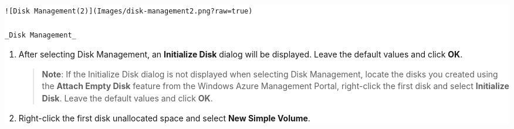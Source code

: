 	![Disk Management(2)](Images/disk-management2.png?raw=true)
 
	_Disk Management_

1. After selecting Disk Management, an **Initialize Disk** dialog will be displayed. Leave the default values and click **OK**. 

	> **Note**: If the Initialize Disk dialog is not displayed when selecting Disk Management, locate the disks you created using the **Attach Empty Disk** feature from the Windows Azure Management Portal, right-click the first disk and select **Initialize Disk**. Leave the default values and click **OK**.

1. Right-click the first disk unallocated space and select **New Simple Volume**.
